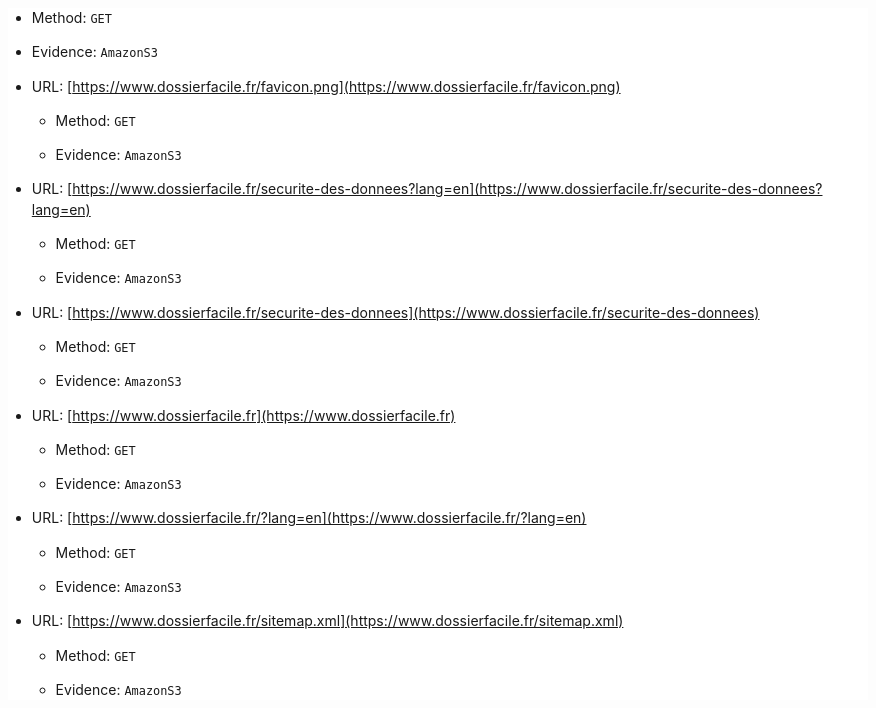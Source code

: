   
  * Method: `GET`
  
  
  * Evidence: `AmazonS3`
  
  
  
  
* URL: [https://www.dossierfacile.fr/favicon.png](https://www.dossierfacile.fr/favicon.png)
  
  
  * Method: `GET`
  
  
  * Evidence: `AmazonS3`
  
  
  
  
* URL: [https://www.dossierfacile.fr/securite-des-donnees?lang=en](https://www.dossierfacile.fr/securite-des-donnees?lang=en)
  
  
  * Method: `GET`
  
  
  * Evidence: `AmazonS3`
  
  
  
  
* URL: [https://www.dossierfacile.fr/securite-des-donnees](https://www.dossierfacile.fr/securite-des-donnees)
  
  
  * Method: `GET`
  
  
  * Evidence: `AmazonS3`
  
  
  
  
* URL: [https://www.dossierfacile.fr](https://www.dossierfacile.fr)
  
  
  * Method: `GET`
  
  
  * Evidence: `AmazonS3`
  
  
  
  
* URL: [https://www.dossierfacile.fr/?lang=en](https://www.dossierfacile.fr/?lang=en)
  
  
  * Method: `GET`
  
  
  * Evidence: `AmazonS3`
  
  
  
  
* URL: [https://www.dossierfacile.fr/sitemap.xml](https://www.dossierfacile.fr/sitemap.xml)
  
  
  * Method: `GET`
  
  
  * Evidence: `AmazonS3`
  